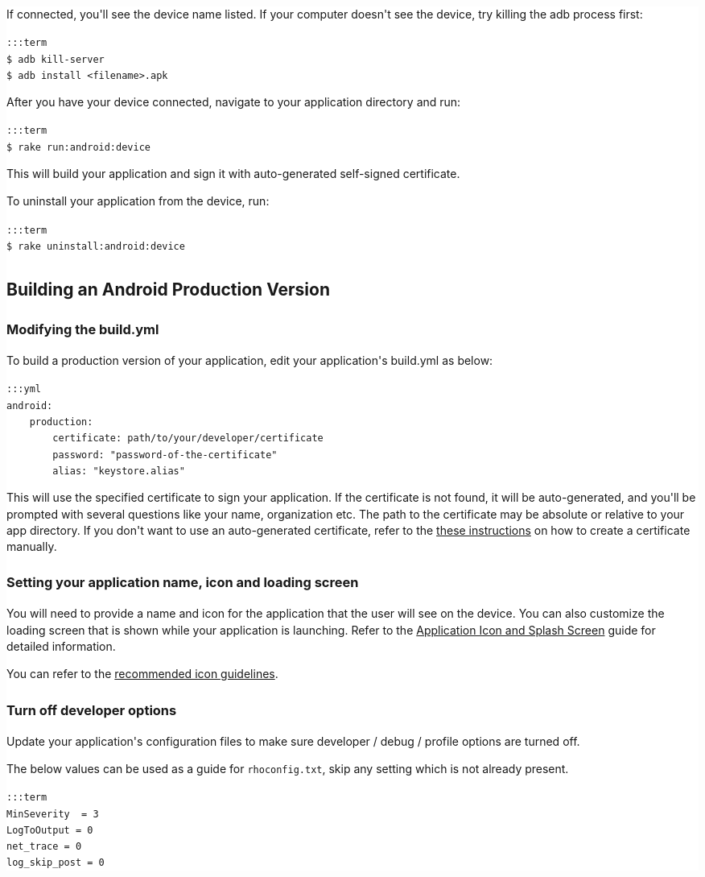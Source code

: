 If connected, you'll see the device name listed. If your computer doesn't see the device, try killing the adb process first:

	:::term
	$ adb kill-server
	$ adb install <filename>.apk

After you have your device connected, navigate to your application directory and run:

	:::term
	$ rake run:android:device

This will build your application and sign it with auto-generated self-signed certificate.

To uninstall your application from the device, run:

	:::term
	$ rake uninstall:android:device

## Building an Android Production Version
### Modifying the build.yml
To build a production version of your application, edit your application's build.yml as below:

	:::yml
	android:
		production:
			certificate: path/to/your/developer/certificate
			password: "password-of-the-certificate"
			alias: "keystore.alias"

This will use the specified certificate to sign your application. If the certificate is not found, it will be auto-generated, and you'll be prompted with several questions like your name, organization etc. The path to the certificate may be absolute or relative to your app directory. If you don't want to use an auto-generated certificate, refer to the [these instructions](http://developer.android.com/guide/publishing/app-signing.html) on how to create a certificate manually.

### Setting your application name, icon and loading screen
You will need to provide a name and icon for the application that the user will see on the device. You can also customize the loading screen that is shown while your application is launching. Refer to the [Application Icon and Splash Screen](app_icon_splash) guide for detailed information.

You can refer to the [recommended icon guidelines](http://developer.android.com/design/style/iconography.html).

### Turn off developer options
Update your application's configuration files to make sure developer / debug / profile options are turned off.

The below values can be used as a guide for `rhoconfig.txt`, skip any setting which is not already present.

	:::term
	MinSeverity  = 3
	LogToOutput = 0
	net_trace = 0
	log_skip_post = 0
